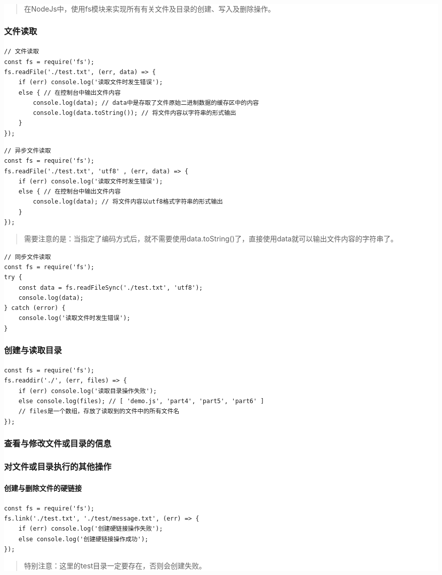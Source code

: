 >在NodeJs中，使用fs模块来实现所有有关文件及目录的创建、写入及删除操作。

### 文件读取
```
// 文件读取
const fs = require('fs');
fs.readFile('./test.txt', (err, data) => {
    if (err) console.log('读取文件时发生错误');
    else { // 在控制台中输出文件内容
        console.log(data); // data中是存取了文件原始二进制数据的缓存区中的内容
        console.log(data.toString()); // 将文件内容以字符串的形式输出
    }
});
```
```
// 异步文件读取
const fs = require('fs');
fs.readFile('./test.txt', 'utf8' , (err, data) => {
    if (err) console.log('读取文件时发生错误');
    else { // 在控制台中输出文件内容
        console.log(data); // 将文件内容以utf8格式字符串的形式输出
    }
});
```
>需要注意的是：当指定了编码方式后，就不需要使用data.toString()了，直接使用data就可以输出文件内容的字符串了。

```
// 同步文件读取
const fs = require('fs');
try {
    const data = fs.readFileSync('./test.txt', 'utf8');
    console.log(data);
} catch (error) {
    console.log('读取文件时发生错误');
}
```
### 创建与读取目录
```
const fs = require('fs');
fs.readdir('./', (err, files) => {
    if (err) console.log('读取目录操作失败');
    else console.log(files); // [ 'demo.js', 'part4', 'part5', 'part6' ]
    // files是一个数组，存放了读取到的文件中的所有文件名
});
```
### 查看与修改文件或目录的信息
### 对文件或目录执行的其他操作
#### 创建与删除文件的硬链接
```
const fs = require('fs');
fs.link('./test.txt', './test/message.txt', (err) => {
    if (err) console.log('创建硬链接操作失败');
    else console.log('创建硬链接操作成功');
});
```
>特别注意：这里的test目录一定要存在，否则会创建失败。

